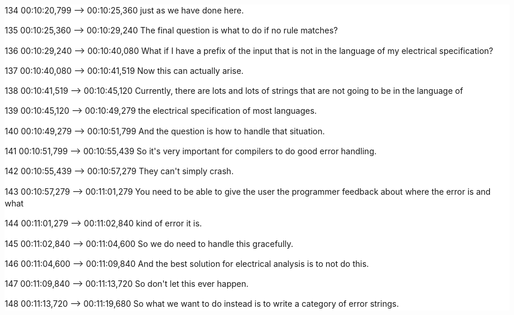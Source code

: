 134
00:10:20,799 --> 00:10:25,360
just as we have done here.

135
00:10:25,360 --> 00:10:29,240
The final question is what to do if no rule matches?

136
00:10:29,240 --> 00:10:40,080
What if I have a prefix of the input that is not in the language of my electrical specification?

137
00:10:40,080 --> 00:10:41,519
Now this can actually arise.

138
00:10:41,519 --> 00:10:45,120
Currently, there are lots and lots of strings that are not going to be in the language of

139
00:10:45,120 --> 00:10:49,279
the electrical specification of most languages.

140
00:10:49,279 --> 00:10:51,799
And the question is how to handle that situation.

141
00:10:51,799 --> 00:10:55,439
So it's very important for compilers to do good error handling.

142
00:10:55,439 --> 00:10:57,279
They can't simply crash.

143
00:10:57,279 --> 00:11:01,279
You need to be able to give the user the programmer feedback about where the error is and what

144
00:11:01,279 --> 00:11:02,840
kind of error it is.

145
00:11:02,840 --> 00:11:04,600
So we do need to handle this gracefully.

146
00:11:04,600 --> 00:11:09,840
And the best solution for electrical analysis is to not do this.

147
00:11:09,840 --> 00:11:13,720
So don't let this ever happen.

148
00:11:13,720 --> 00:11:19,680
So what we want to do instead is to write a category of error strings.
